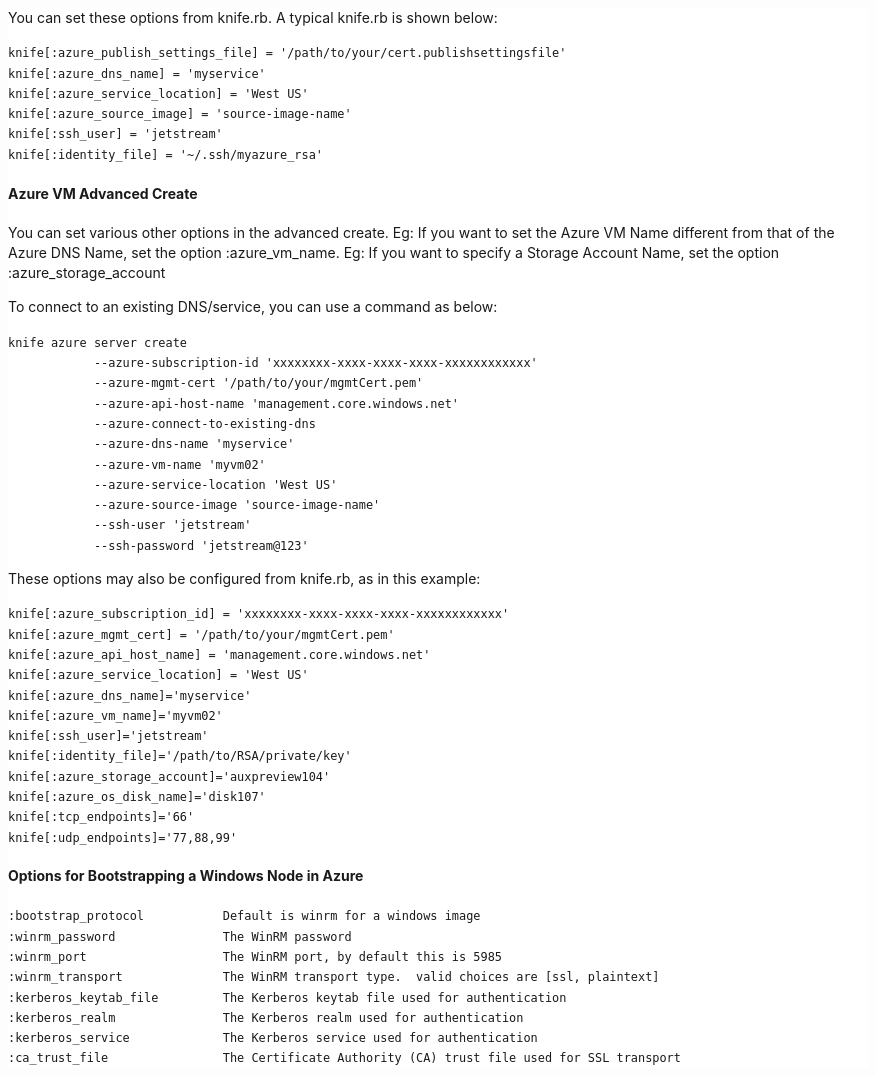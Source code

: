 You can set these options from knife.rb. A typical knife.rb is
shown below:

    knife[:azure_publish_settings_file] = '/path/to/your/cert.publishsettingsfile'
    knife[:azure_dns_name] = 'myservice'
    knife[:azure_service_location] = 'West US'
    knife[:azure_source_image] = 'source-image-name'
    knife[:ssh_user] = 'jetstream'
    knife[:identity_file] = '~/.ssh/myazure_rsa'

#### Azure VM Advanced Create
You can set various other options in the advanced create.
  Eg: If you want to set the Azure VM Name different from that of the Azure DNS Name, set the option :azure_vm_name.
  Eg: If you want to specify a Storage Account Name, set the option :azure_storage_account

To connect to an existing DNS/service, you can use a command as below:

    knife azure server create
                --azure-subscription-id 'xxxxxxxx-xxxx-xxxx-xxxx-xxxxxxxxxxxx'
                --azure-mgmt-cert '/path/to/your/mgmtCert.pem'
                --azure-api-host-name 'management.core.windows.net'
                --azure-connect-to-existing-dns
                --azure-dns-name 'myservice'
                --azure-vm-name 'myvm02'
                --azure-service-location 'West US'
                --azure-source-image 'source-image-name'
                --ssh-user 'jetstream'
                --ssh-password 'jetstream@123'

These options may also be configured from knife.rb, as in this example:

    knife[:azure_subscription_id] = 'xxxxxxxx-xxxx-xxxx-xxxx-xxxxxxxxxxxx'
    knife[:azure_mgmt_cert] = '/path/to/your/mgmtCert.pem'
    knife[:azure_api_host_name] = 'management.core.windows.net'
    knife[:azure_service_location] = 'West US'
    knife[:azure_dns_name]='myservice'
    knife[:azure_vm_name]='myvm02'
    knife[:ssh_user]='jetstream'
    knife[:identity_file]='/path/to/RSA/private/key'
    knife[:azure_storage_account]='auxpreview104'
    knife[:azure_os_disk_name]='disk107'
    knife[:tcp_endpoints]='66'
    knife[:udp_endpoints]='77,88,99'

#### Options for Bootstrapping a Windows Node in Azure

    :bootstrap_protocol           Default is winrm for a windows image
    :winrm_password               The WinRM password
    :winrm_port                   The WinRM port, by default this is 5985
    :winrm_transport              The WinRM transport type.  valid choices are [ssl, plaintext]
    :kerberos_keytab_file         The Kerberos keytab file used for authentication
    :kerberos_realm               The Kerberos realm used for authentication
    :kerberos_service             The Kerberos service used for authentication
    :ca_trust_file                The Certificate Authority (CA) trust file used for SSL transport
